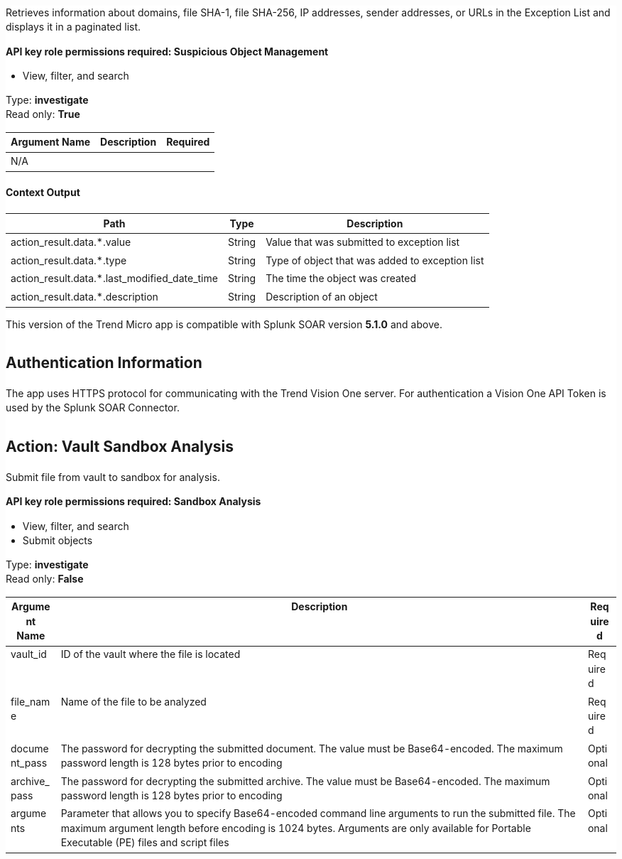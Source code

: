 Retrieves information about domains, file SHA-1, file SHA-256, IP addresses, sender addresses, or URLs in the Exception List and displays it in a paginated list.

**API key role permissions required: Suspicious Object Management**

- View, filter, and search

Type: **investigate**\
Read only: **True**

| **Argument Name** | **Description** | **Required** |
| --- | --- | --- |
| N/A | | |

#### Context Output

| **Path** | **Type** | **Description** |
| --- | --- | --- |
| action_result.data.*.value | String | Value that was submitted to exception list |
| action_result.data.*.type | String | Type of object that was added to exception list |
| action_result.data.*.last_modified_date_time | String | The time the object was created |
| action_result.data.*.description | String | Description of an object |

This version of the Trend Micro app is compatible with Splunk SOAR version **5.1.0** and above.

## Authentication Information

The app uses HTTPS protocol for communicating with the Trend Vision One server. For authentication a Vision One API Token is used by the Splunk SOAR Connector.

## Action: Vault Sandbox Analysis

Submit file from vault to sandbox for analysis.

**API key role permissions required: Sandbox Analysis**

- View, filter, and search
- Submit objects

Type: **investigate**\
Read only: **False**

| **Argument Name** | **Description** | **Required** |
| --- | --- | --- |
| vault_id | ID of the vault where the file is located | Required |
| file_name | Name of the file to be analyzed | Required |
| document_pass | The password for decrypting the submitted document. The value must be Base64-encoded. The maximum password length is 128 bytes prior to encoding | Optional |
| archive_pass | The password for decrypting the submitted archive. The value must be Base64-encoded. The maximum password length is 128 bytes prior to encoding | Optional |
| arguments | Parameter that allows you to specify Base64-encoded command line arguments to run the submitted file. The maximum argument length before encoding is 1024 bytes. Arguments are only available for Portable Executable (PE) files and script files | Optional |
